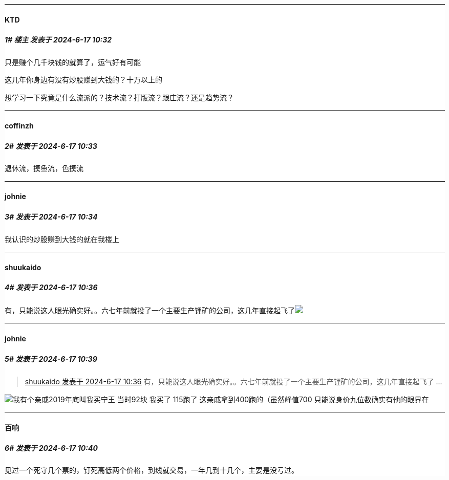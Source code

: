 ﻿
*****

####  KTD  
##### 1#       楼主       发表于 2024-6-17 10:32

只是赚个几千块钱的就算了，运气好有可能

这几年你身边有没有炒股赚到大钱的？十万以上的

想学习一下究竟是什么流派的？技术流？打版流？跟庄流？还是趋势流？

*****

####  coffinzh  
##### 2#       发表于 2024-6-17 10:33

退休流，摸鱼流，色摸流

*****

####  johnie  
##### 3#       发表于 2024-6-17 10:34

我认识的炒股赚到大钱的就在我楼上

*****

####  shuukaido  
##### 4#       发表于 2024-6-17 10:36

有，只能说这人眼光确实好。。六七年前就投了一个主要生产锂矿的公司，这几年直接起飞了<img src="https://static.saraba1st.com/image/smiley/face2017/149.png" referrerpolicy="no-referrer">

*****

####  johnie  
##### 5#       发表于 2024-6-17 10:39

<blockquote><a href="httphttps://bbs.saraba1st.com/2b/forum.php?mod=redirect&amp;goto=findpost&amp;pid=65267187&amp;ptid=2187863" target="_blank">shuukaido 发表于 2024-6-17 10:36</a>
有，只能说这人眼光确实好。。六七年前就投了一个主要生产锂矿的公司，这几年直接起飞了 ...</blockquote>
<img src="https://static.saraba1st.com/image/smiley/face2017/067.png" referrerpolicy="no-referrer">我有个亲戚2019年底叫我买宁王
当时92块 我买了 115跑了
这亲戚拿到400跑的（虽然峰值700
只能说身价九位数确实有他的眼界在

*****

####  百响  
##### 6#       发表于 2024-6-17 10:40

见过一个死守几个票的，钉死高低两个价格，到线就交易，一年几到十几个，主要是没亏过。
